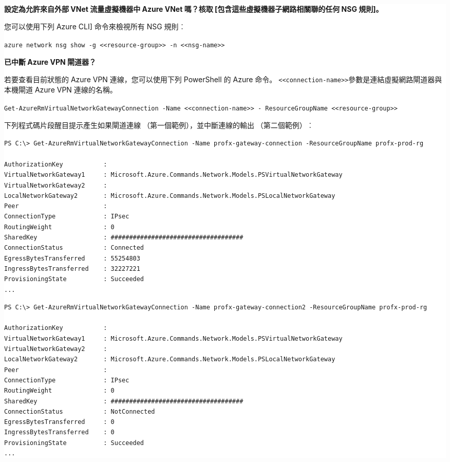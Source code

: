 **設定為允許來自外部 VNet 流量虛擬機器中 Azure VNet 嗎？核取 [包含這些虛擬機器子網路相關聯的任何 NSG 規則]。**

您可以使用下列 Azure CLI] 命令來檢視所有 NSG 規則︰

```
azure network nsg show -g <<resource-group>> -n <<nsg-name>>
```

**已中斷 Azure VPN 閘道器？**

若要查看目前狀態的 Azure VPN 連線，您可以使用下列 PowerShell 的 Azure 命令。 `<<connection-name>>`參數是連結虛擬網路閘道器與本機閘道 Azure VPN 連線的名稱。

```
Get-AzureRmVirtualNetworkGatewayConnection -Name <<connection-name>> - ResourceGroupName <<resource-group>>
```

下列程式碼片段醒目提示產生如果閘道連線 （第一個範例），並中斷連線的輸出 （第二個範例）︰

```
PS C:\> Get-AzureRmVirtualNetworkGatewayConnection -Name profx-gateway-connection -ResourceGroupName profx-prod-rg

AuthorizationKey           :
VirtualNetworkGateway1     : Microsoft.Azure.Commands.Network.Models.PSVirtualNetworkGateway
VirtualNetworkGateway2     :
LocalNetworkGateway2       : Microsoft.Azure.Commands.Network.Models.PSLocalNetworkGateway
Peer                       :
ConnectionType             : IPsec
RoutingWeight              : 0
SharedKey                  : ####################################
ConnectionStatus           : Connected
EgressBytesTransferred     : 55254803
IngressBytesTransferred    : 32227221
ProvisioningState          : Succeeded
...
```

```
PS C:\> Get-AzureRmVirtualNetworkGatewayConnection -Name profx-gateway-connection2 -ResourceGroupName profx-prod-rg

AuthorizationKey           :
VirtualNetworkGateway1     : Microsoft.Azure.Commands.Network.Models.PSVirtualNetworkGateway
VirtualNetworkGateway2     :
LocalNetworkGateway2       : Microsoft.Azure.Commands.Network.Models.PSLocalNetworkGateway
Peer                       :
ConnectionType             : IPsec
RoutingWeight              : 0
SharedKey                  : ####################################
ConnectionStatus           : NotConnected
EgressBytesTransferred     : 0
IngressBytesTransferred    : 0
ProvisioningState          : Succeeded
...
```


[implementing-a-multi-tier-architecture-on-Azure]: ./guidance-compute-n-tier-vm.md
[resource-manager-overview]: ../azure-resource-manager/resource-group-overview.md
[arm-templates]: ../resource-group-authoring-templates.md
[azure-cli]: ../virtual-machines-command-line-tools.md
[azure-portal]: ../azure-portal/resource-group-portal.md
[azure-powershell]: ../powershell-azure-resource-manager.md
[azure-virtual-network]: ../virtual-network/virtual-networks-overview.md
[vpn-appliance]: ../vpn-gateway/vpn-gateway-about-vpn-devices.md
[azure-vpn-gateway]: https://azure.microsoft.com/services/vpn-gateway/
[azure-gateway-charges]: https://azure.microsoft.com/pricing/details/vpn-gateway/
[azure-network-security-group]: https://azure.microsoft.com/documentation/articles/virtual-networks-nsg/
[connect-to-an-Azure-vnet]: https://technet.microsoft.com/library/dn786406.aspx
[vpn-gateway-multi-site]: ../vpn-gateway/vpn-gateway-multi-site.md
[policy-based-routing]: https://en.wikipedia.org/wiki/Policy-based_routing
[route-based-routing]: https://en.wikipedia.org/wiki/Static_routing
[network-security-group]: ../virtual-network/virtual-networks-nsg.md
[sla-for-vpn-gateway]: https://azure.microsoft.com/support/legal/sla/vpn-gateway/v1_0/
[additional-firewall-rules]: https://technet.microsoft.com/library/dn786406.aspx#firewall
[nagios]: https://www.nagios.org/
[azure-vpn-gateway-diagnostics]: http://blogs.technet.com/b/keithmayer/archive/2014/12/18/diagnose-azure-virtual-network-vpn-connectivity-issues-with-powershell.aspx
[ping]: https://technet.microsoft.com/library/ff961503.aspx
[tracert]: https://technet.microsoft.com/library/ff961507.aspx
[psping]: http://technet.microsoft.com/sysinternals/jj729731.aspx
[nmap]: http://nmap.org
[changing-SKUs]: https://azure.microsoft.com/blog/azure-virtual-network-gateway-improvements/
[gateway-diagnostic-logs]: http://blogs.technet.com/b/keithmayer/archive/2015/12/07/step-by-step-capturing-azure-resource-manager-arm-vnet-gateway-diagnostic-logs.aspx
[troubleshooting-vpn-errors]: https://blogs.technet.microsoft.com/rrasblog/2009/08/12/troubleshooting-common-vpn-related-errors/
[rras-logging]: https://www.petri.com/enable-diagnostic-logging-in-windows-server-2012-r2-routing-and-remote-access
[create-on-prem-network]: https://technet.microsoft.com/library/dn786406.aspx#routing
[create-azure-vnet]: ../virtual-network/virtual-networks-create-vnet-classic-cli.md
[azure-vm-diagnostics]: https://azure.microsoft.com/blog/windows-azure-virtual-machine-monitoring-with-wad-extension/
[application-insights]: ../application-insights/app-insights-overview-usage.md
[forced-tunneling]: https://azure.microsoft.com/documentation/articles/vpn-gateway-about-forced-tunneling/
[getting-started-with-azure-security]: ./../security/azure-security-getting-started.md
[vpn-appliances]: ../vpn-gateway/vpn-gateway-about-vpn-devices.md
[installing-ad]: ../active-directory/active-directory-install-replica-active-directory-domain-controller.md
[deploying-ad]: https://msdn.microsoft.com/library/azure/jj156090.aspx
[creating-dns]: https://blogs.msdn.microsoft.com/mcsuksoldev/2014/03/04/creating-a-dns-server-in-azure-iaas/
[configuring-dns]: ../virtual-network/virtual-networks-manage-dns-in-vnet.md
[stormshield]: https://azure.microsoft.com/marketplace/partners/stormshield/stormshield-network-security-for-cloud/
[vpn-appliance-ipsec]: ../vpn-gateway/vpn-gateway-about-vpn-devices.md#ipsec-parameters
[expressroute]: ./guidance-hybrid-network-expressroute.md
[naming conventions]: ./guidance-naming-conventions.md
[solution-script]: https://github.com/mspnp/reference-architectures/tree/master/guidance-hybrid-network-vpn/Deploy-ReferenceArchitecture.ps1
[solution-script-bash]: https://github.com/mspnp/reference-architectures/tree/master/guidance-hybrid-network-vpn/deploy-reference-architecture.sh
[visio-download]: http://download.microsoft.com/download/1/5/6/1569703C-0A82-4A9C-8334-F13D0DF2F472/RAs.vsdx
[vnet-parameters]: https://github.com/mspnp/reference-architectures/tree/master/guidance-hybrid-network-vpn/parameters/virtualNetwork.parameters.json
[virtualNetworkGateway-parameters]: https://github.com/mspnp/reference-architectures/tree/master/guidance-hybrid-network-vpn/parameters/virtualNetworkGateway.parameters.json
[azure-powershell-download]: https://azure.microsoft.com/documentation/articles/powershell-install-configure/
[azure-cli]: https://azure.microsoft.com/documentation/articles/xplat-cli-install/
[0]: ./media/blueprints/hybrid-network-vpn.png "混合式的結構網路橫跨內部部署與雲端基礎結構"
[1]: ./media/guidance-hybrid-network-vpn/partitioned-vpn.png "分割 VNet 改善延展性"
[2]: ./media/guidance-hybrid-network-vpn/audit-logs.png "Azure 入口網站中的稽核記錄"
[3]: ./media/guidance-hybrid-network-vpn/RRAS-perf-counters.png "監視 VPN 網路流量的效能計數器"
[4]: ./media/guidance-hybrid-network-vpn/RRAS-perf-graph.png "範例 VPN 網路效能圖形"